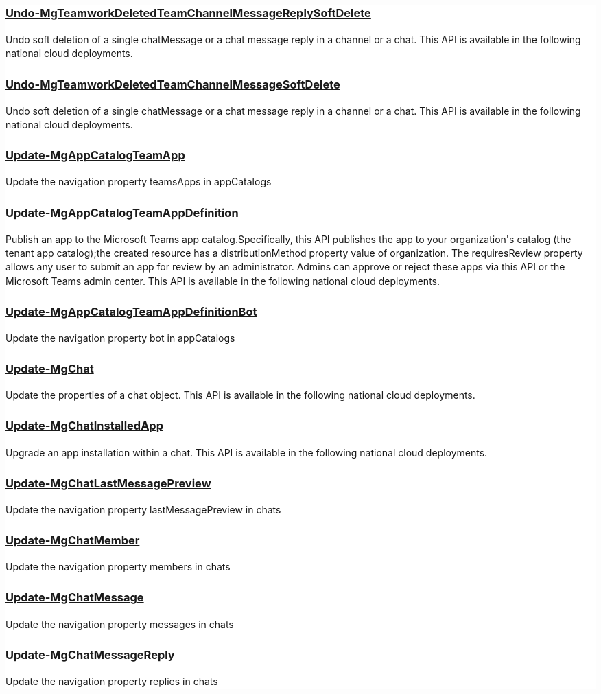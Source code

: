 ### [Undo-MgTeamworkDeletedTeamChannelMessageReplySoftDelete](Undo-MgTeamworkDeletedTeamChannelMessageReplySoftDelete.md)
Undo soft deletion of a single chatMessage or a chat message reply in a channel or a chat.
This API is available in the following national cloud deployments.

### [Undo-MgTeamworkDeletedTeamChannelMessageSoftDelete](Undo-MgTeamworkDeletedTeamChannelMessageSoftDelete.md)
Undo soft deletion of a single chatMessage or a chat message reply in a channel or a chat.
This API is available in the following national cloud deployments.

### [Update-MgAppCatalogTeamApp](Update-MgAppCatalogTeamApp.md)
Update the navigation property teamsApps in appCatalogs

### [Update-MgAppCatalogTeamAppDefinition](Update-MgAppCatalogTeamAppDefinition.md)
Publish an app to the Microsoft Teams app catalog.Specifically, this API publishes the app to your organization's catalog (the tenant app catalog);the created resource has a distributionMethod property value of organization.
The requiresReview property allows any user to submit an app for review by an administrator.
Admins can approve or reject these apps via this API or the Microsoft Teams admin center.
This API is available in the following national cloud deployments.

### [Update-MgAppCatalogTeamAppDefinitionBot](Update-MgAppCatalogTeamAppDefinitionBot.md)
Update the navigation property bot in appCatalogs

### [Update-MgChat](Update-MgChat.md)
Update the properties of a chat object.
This API is available in the following national cloud deployments.

### [Update-MgChatInstalledApp](Update-MgChatInstalledApp.md)
Upgrade an app installation within a chat.
This API is available in the following national cloud deployments.

### [Update-MgChatLastMessagePreview](Update-MgChatLastMessagePreview.md)
Update the navigation property lastMessagePreview in chats

### [Update-MgChatMember](Update-MgChatMember.md)
Update the navigation property members in chats

### [Update-MgChatMessage](Update-MgChatMessage.md)
Update the navigation property messages in chats

### [Update-MgChatMessageReply](Update-MgChatMessageReply.md)
Update the navigation property replies in chats
